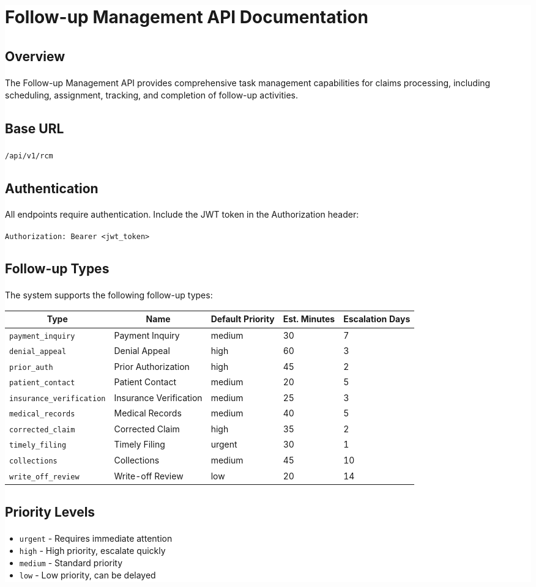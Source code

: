 # Follow-up Management API Documentation

## Overview

The Follow-up Management API provides comprehensive task management capabilities for claims processing, including scheduling, assignment, tracking, and completion of follow-up activities.

## Base URL
```
/api/v1/rcm
```

## Authentication
All endpoints require authentication. Include the JWT token in the Authorization header:
```
Authorization: Bearer <jwt_token>
```

## Follow-up Types

The system supports the following follow-up types:

| Type | Name | Default Priority | Est. Minutes | Escalation Days |
|------|------|------------------|--------------|-----------------|
| `payment_inquiry` | Payment Inquiry | medium | 30 | 7 |
| `denial_appeal` | Denial Appeal | high | 60 | 3 |
| `prior_auth` | Prior Authorization | high | 45 | 2 |
| `patient_contact` | Patient Contact | medium | 20 | 5 |
| `insurance_verification` | Insurance Verification | medium | 25 | 3 |
| `medical_records` | Medical Records | medium | 40 | 5 |
| `corrected_claim` | Corrected Claim | high | 35 | 2 |
| `timely_filing` | Timely Filing | urgent | 30 | 1 |
| `collections` | Collections | medium | 45 | 10 |
| `write_off_review` | Write-off Review | low | 20 | 14 |

## Priority Levels

- `urgent` - Requires immediate attention
- `high` - High priority, escalate quickly
- `medium` - Standard priority
- `low` - Low priority, can be delayed
